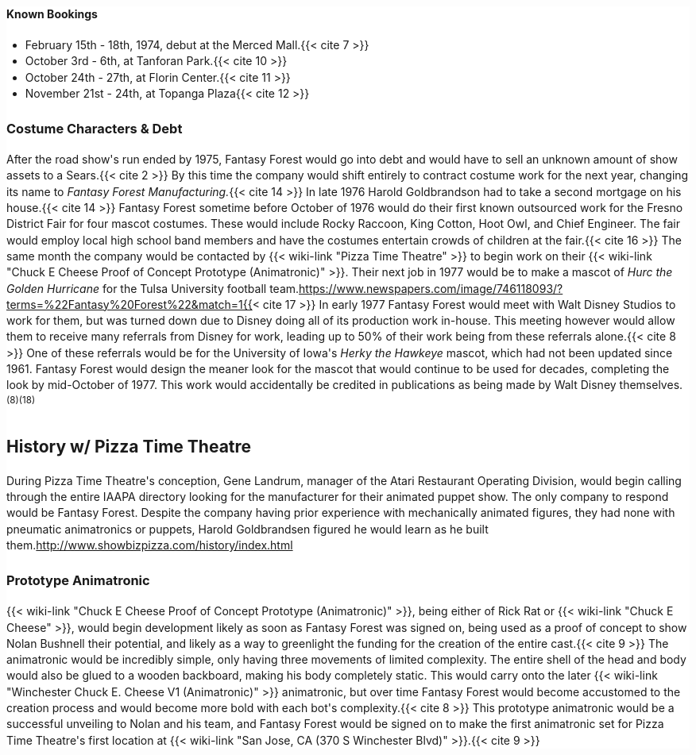 #### Known Bookings

- February 15th - 18th, 1974, debut at the Merced Mall.{{< cite 7 >}}
- October 3rd - 6th, at Tanforan Park.{{< cite 10 >}}
- October 24th - 27th, at Florin Center.{{< cite 11 >}}
- November 21st - 24th, at Topanga Plaza{{< cite 12 >}}

### Costume Characters & Debt

After the road show's run ended by 1975, Fantasy Forest would go into debt and would have to sell an unknown amount of show assets to a Sears.{{< cite 2 >}} By this time the company would shift entirely to contract costume work for the next year, changing its name to *Fantasy Forest Manufacturing.*{{< cite 14 >}} In late 1976 Harold Goldbrandson had to take a second mortgage on his house.{{< cite 14 >}}
Fantasy Forest sometime before October of 1976 would do their first known outsourced work for the Fresno District Fair for four mascot costumes. These would include Rocky Raccoon, King Cotton, Hoot Owl, and Chief Engineer. The fair would employ local high school band members and have the costumes entertain crowds of children at the fair.{{< cite 16 >}}
The same month the company would be contacted by {{< wiki-link "Pizza Time Theatre" >}} to begin work on their {{< wiki-link "Chuck E Cheese Proof of Concept Prototype (Animatronic)" >}}. Their next job in 1977 would be to make a mascot of *Hurc the Golden Hurricane* for the Tulsa University football team.https://www.newspapers.com/image/746118093/?terms=%22Fantasy%20Forest%22&match=1{{< cite 17 >}}
In early 1977 Fantasy Forest would meet with Walt Disney Studios to work for them, but was turned down due to Disney doing all of its production work in-house. This meeting however would allow them to receive many referrals from Disney for work, leading up to 50% of their work being from these referrals alone.{{< cite 8 >}}
One of these referrals would be for the University of Iowa's *Herky the Hawkeye* mascot, which had not been updated since 1961. Fantasy Forest would design the meaner look for the mascot that would continue to be used for decades, completing the look by mid-October of 1977. This work would accidentally be credited in publications as being made by Walt Disney themselves.<sup>(8)(18)</sup>

## History w/ Pizza Time Theatre

During Pizza Time Theatre's conception, Gene Landrum, manager of the Atari Restaurant Operating Division, would begin calling through the entire IAAPA directory looking for the manufacturer for their animated puppet show. The only company to respond would be Fantasy Forest. Despite the company having prior experience with mechanically animated figures, they had none with pneumatic animatronics or puppets, Harold Goldbrandsen figured he would learn as he built them.http://www.showbizpizza.com/history/index.html

### Prototype Animatronic

{{< wiki-link "Chuck E Cheese Proof of Concept Prototype (Animatronic)" >}}, being either of Rick Rat or {{< wiki-link "Chuck E Cheese" >}}, would begin development likely as soon as Fantasy Forest was signed on, being used as a proof of concept to show Nolan Bushnell their potential, and likely as a way to greenlight the funding for the creation of the entire cast.{{< cite 9 >}}
The animatronic would be incredibly simple, only having three movements of limited complexity. The entire shell of the head and body would also be glued to a wooden backboard, making his body completely static. This would carry onto the later {{< wiki-link "Winchester Chuck E. Cheese V1 (Animatronic)" >}} animatronic, but over time Fantasy Forest would become accustomed to the creation process and would become more bold with each bot's complexity.{{< cite 8 >}}
This prototype animatronic would be a successful unveiling to Nolan and his team, and Fantasy Forest would be signed on to make the first animatronic set for Pizza Time Theatre's first location at {{< wiki-link "San Jose, CA (370 S Winchester Blvd)" >}}.{{< cite 9 >}}
